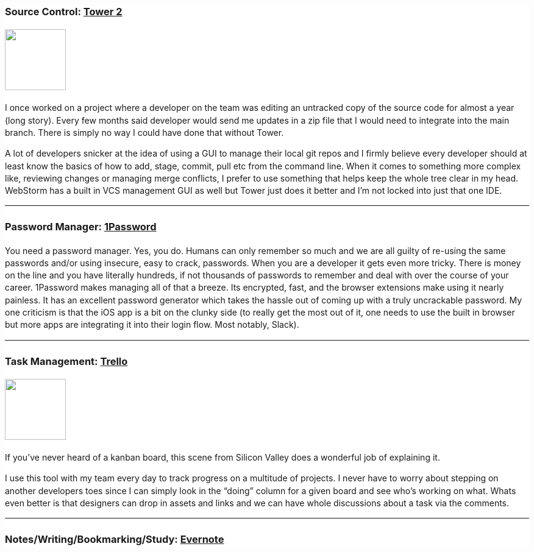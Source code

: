 ### Source Control: [Tower 2](http://www.git-tower.com/)

<img src="https://fournova-website-assets.s3.amazonaws.com/assets/img/tower_app_icon_512x512.png" alt="" width="100" height="100">

I once worked on a project where a developer on the team was editing an untracked copy of the source code for almost a year (long story). Every few months said developer would send me updates in a zip file that I would need to integrate into the main branch. There is simply no way I could have done that without Tower.

A lot of developers snicker at the idea of using a GUI to manage their local git repos and I firmly believe every developer should at least know the basics of how to add, stage, commit, pull etc from the command line. When it comes to something more complex like, reviewing changes or managing merge conflicts, I prefer to use something that helps keep the whole tree clear in my head. WebStorm has a built in VCS management GUI as well but Tower just does it better and I’m not locked into just that one IDE.

---

### Password Manager: [1Password](https://agilebits.com/onepassword)

You need a password manager. Yes, you do. Humans can only remember so much and we are all guilty of re-using the same passwords and/or using insecure, easy to crack, passwords. When you are a developer it gets even more tricky. There is money on the line and you have literally hundreds, if not thousands of passwords to remember and deal with over the course of your career. 1Password makes managing all of that a breeze. Its encrypted, fast, and the browser extensions make using it nearly painless. It has an excellent password generator which takes the hassle out of coming up with a truly uncrackable password. My one criticism is that the iOS app is a bit on the clunky side (to really get the most out of it, one needs to use the built in browser but more apps are integrating it into their login flow. Most notably, Slack).

---

### Task Management: [Trello](https://trello.com)

<img src="https://s3.amazonaws.com/trello/images/og/trello-icon.png?v=2013-08-15" alt="" height="100" width="100">

If you’ve never heard of a kanban board, this scene from Silicon Valley does a wonderful job of explaining it.

<iframe src="https://player.vimeo.com/video/122563698" width="500" height="281" frameborder="0" webkitallowfullscreen mozallowfullscreen allowfullscreen></iframe>

I use this tool with my team every day to track progress on a multitude of projects. I never have to worry about stepping on another developers toes since I can simply look in the “doing” column for a given board and see who’s working on what. Whats even better is that designers can drop in assets and links and we can have whole discussions about a task via the comments.

---

### Notes/Writing/Bookmarking/Study: [Evernote](https://evernote.com)
